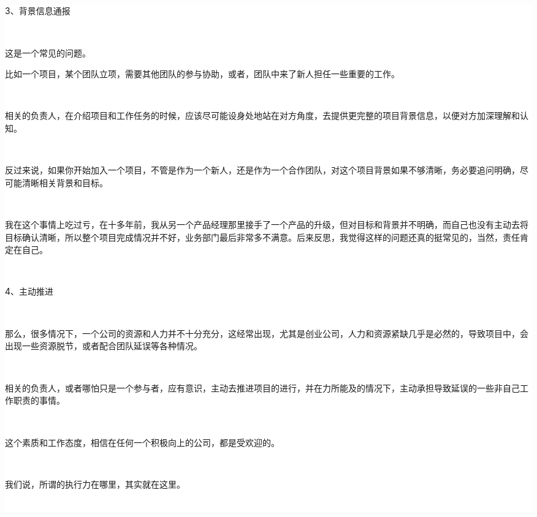 <p>
         3、背景信息通报
        </p>
<p>
<br/>
</p>
<p>
         这是一个常见的问题。
        </p>
<p>
         比如一个项目，某个团队立项，需要其他团队的参与协助，或者，团队中来了新人担任一些重要的工作。
        </p>
<p>
<br/>
</p>
<p>
         相关的负责人，在介绍项目和工作任务的时候，应该尽可能设身处地站在对方角度，去提供更完整的项目背景信息，以便对方加深理解和认知。
        </p>
<p>
<br/>
</p>
<p>
         反过来说，如果你开始加入一个项目，不管是作为一个新人，还是作为一个合作团队，对这个项目背景如果不够清晰，务必要追问明确，尽可能清晰相关背景和目标。
        </p>
<p>
<br/>
</p>
<p>
         我在这个事情上吃过亏，在十多年前，我从另一个产品经理那里接手了一个产品的升级，但对目标和背景并不明确，而自己也没有主动去将目标确认清晰，所以整个项目完成情况并不好，业务部门最后非常多不满意。后来反思，我觉得这样的问题还真的挺常见的，当然，责任肯定在自己。
        </p>
<p>
<br/>
</p>
<p>
         4、主动推进
        </p>
<p>
<br/>
</p>
<p>
         那么，很多情况下，一个公司的资源和人力并不十分充分，这经常出现，尤其是创业公司，人力和资源紧缺几乎是必然的，导致项目中，会出现一些资源脱节，或者配合团队延误等各种情况。
        </p>
<p>
<br/>
</p>
<p>
         相关的负责人，或者哪怕只是一个参与者，应有意识，主动去推进项目的进行，并在力所能及的情况下，主动承担导致延误的一些非自己工作职责的事情。
        </p>
<p>
<br/>
</p>
<p>
         这个素质和工作态度，相信在任何一个积极向上的公司，都是受欢迎的。
        </p>
<p>
<br/>
</p>
<p>
         我们说，所谓的执行力在哪里，其实就在这里。
        </p>
<p>
<br/>
</p>